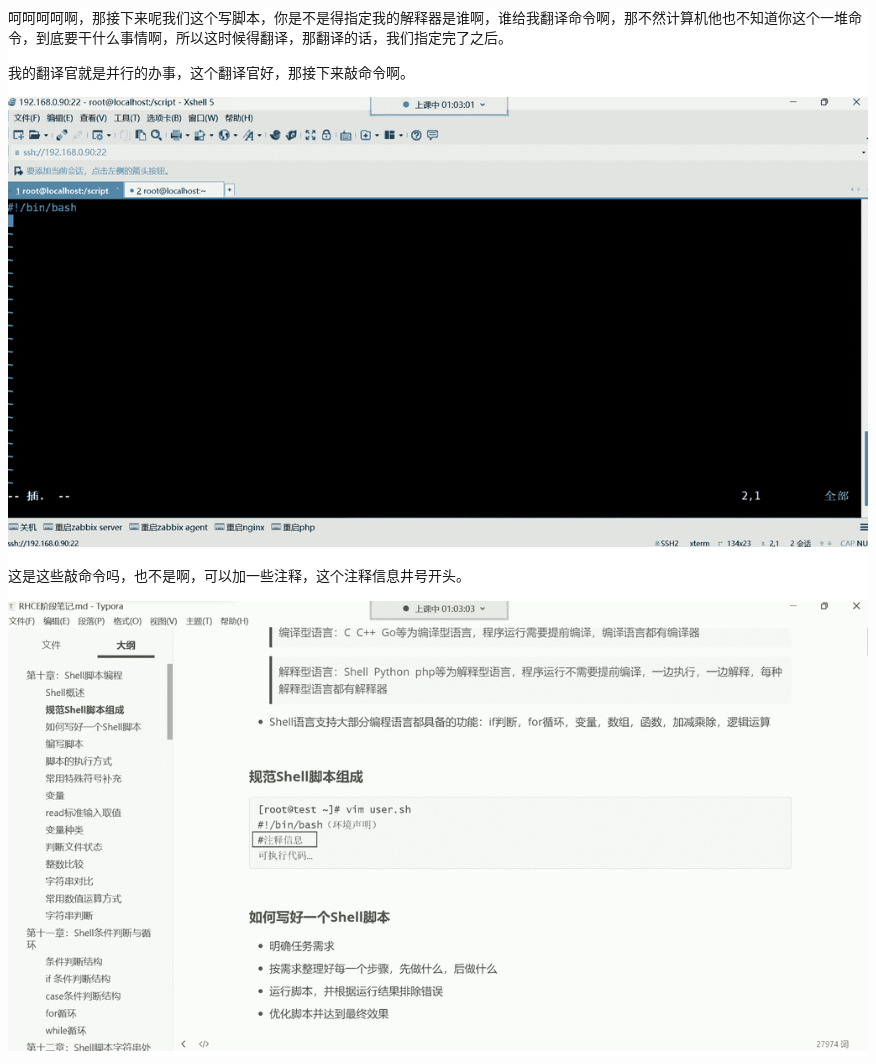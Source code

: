 呵呵呵呵啊，那接下来呢我们这个写脚本，你是不是得指定我的解释器是谁啊，谁给我翻译命令啊，那不然计算机他也不知道你这个一堆命令，到底要干什么事情啊，所以这时候得翻译，那翻译的话，我们指定完了之后。

我的翻译官就是并行的办事，这个翻译官好，那接下来敲命令啊。

![](img/20b46d87c8a24e4a961a8a62d7d36db7_56.png)

这是这些敲命令吗，也不是啊，可以加一些注释，这个注释信息井号开头。

![](img/20b46d87c8a24e4a961a8a62d7d36db7_58.png)
